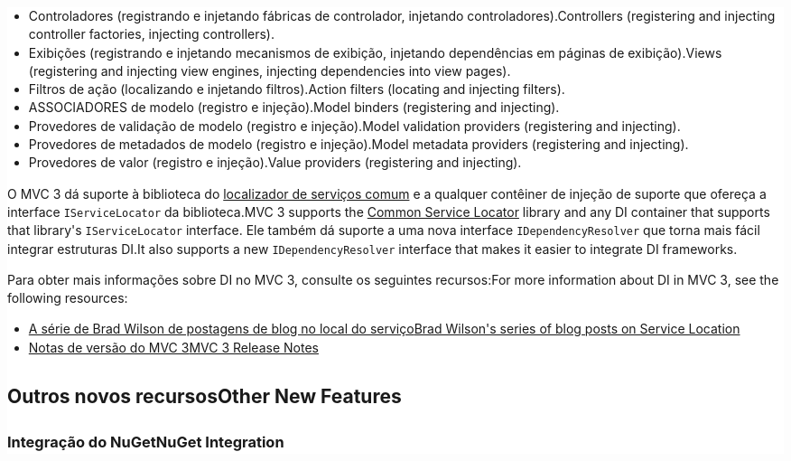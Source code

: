 - <span data-ttu-id="d6d72-282">Controladores (registrando e injetando fábricas de controlador, injetando controladores).</span><span class="sxs-lookup"><span data-stu-id="d6d72-282">Controllers (registering and injecting controller factories, injecting controllers).</span></span>
- <span data-ttu-id="d6d72-283">Exibições (registrando e injetando mecanismos de exibição, injetando dependências em páginas de exibição).</span><span class="sxs-lookup"><span data-stu-id="d6d72-283">Views (registering and injecting view engines, injecting dependencies into view pages).</span></span>
- <span data-ttu-id="d6d72-284">Filtros de ação (localizando e injetando filtros).</span><span class="sxs-lookup"><span data-stu-id="d6d72-284">Action filters (locating and injecting filters).</span></span>
- <span data-ttu-id="d6d72-285">ASSOCIADORES de modelo (registro e injeção).</span><span class="sxs-lookup"><span data-stu-id="d6d72-285">Model binders (registering and injecting).</span></span>
- <span data-ttu-id="d6d72-286">Provedores de validação de modelo (registro e injeção).</span><span class="sxs-lookup"><span data-stu-id="d6d72-286">Model validation providers (registering and injecting).</span></span>
- <span data-ttu-id="d6d72-287">Provedores de metadados de modelo (registro e injeção).</span><span class="sxs-lookup"><span data-stu-id="d6d72-287">Model metadata providers (registering and injecting).</span></span>
- <span data-ttu-id="d6d72-288">Provedores de valor (registro e injeção).</span><span class="sxs-lookup"><span data-stu-id="d6d72-288">Value providers (registering and injecting).</span></span>

<span data-ttu-id="d6d72-289">O MVC 3 dá suporte à biblioteca do [localizador de serviços comum](https://github.com/unitycontainer/commonservicelocator) e a qualquer contêiner de injeção de suporte que ofereça a interface `IServiceLocator` da biblioteca.</span><span class="sxs-lookup"><span data-stu-id="d6d72-289">MVC 3 supports the [Common Service Locator](https://github.com/unitycontainer/commonservicelocator) library and any DI container that supports that library's `IServiceLocator` interface.</span></span> <span data-ttu-id="d6d72-290">Ele também dá suporte a uma nova interface `IDependencyResolver` que torna mais fácil integrar estruturas DI.</span><span class="sxs-lookup"><span data-stu-id="d6d72-290">It also supports a new `IDependencyResolver` interface that makes it easier to integrate DI frameworks.</span></span>

<span data-ttu-id="d6d72-291">Para obter mais informações sobre DI no MVC 3, consulte os seguintes recursos:</span><span class="sxs-lookup"><span data-stu-id="d6d72-291">For more information about DI in MVC 3, see the following resources:</span></span>

- [<span data-ttu-id="d6d72-292">A série de Brad Wilson de postagens de blog no local do serviço</span><span class="sxs-lookup"><span data-stu-id="d6d72-292">Brad Wilson's series of blog posts on Service Location</span></span>](http://bradwilson.typepad.com/blog/2010/07/service-location-pt1-introduction.html)
- [<span data-ttu-id="d6d72-293">Notas de versão do MVC 3</span><span class="sxs-lookup"><span data-stu-id="d6d72-293">MVC 3 Release Notes</span></span>](../whitepapers/mvc3-release-notes.md)

<a id="BM_Other_New_Features"></a>

## <a name="other-new-features"></a><span data-ttu-id="d6d72-294">Outros novos recursos</span><span class="sxs-lookup"><span data-stu-id="d6d72-294">Other New Features</span></span>

### <a name="nuget-integration"></a><span data-ttu-id="d6d72-295">Integração do NuGet</span><span class="sxs-lookup"><span data-stu-id="d6d72-295">NuGet Integration</span></span>
